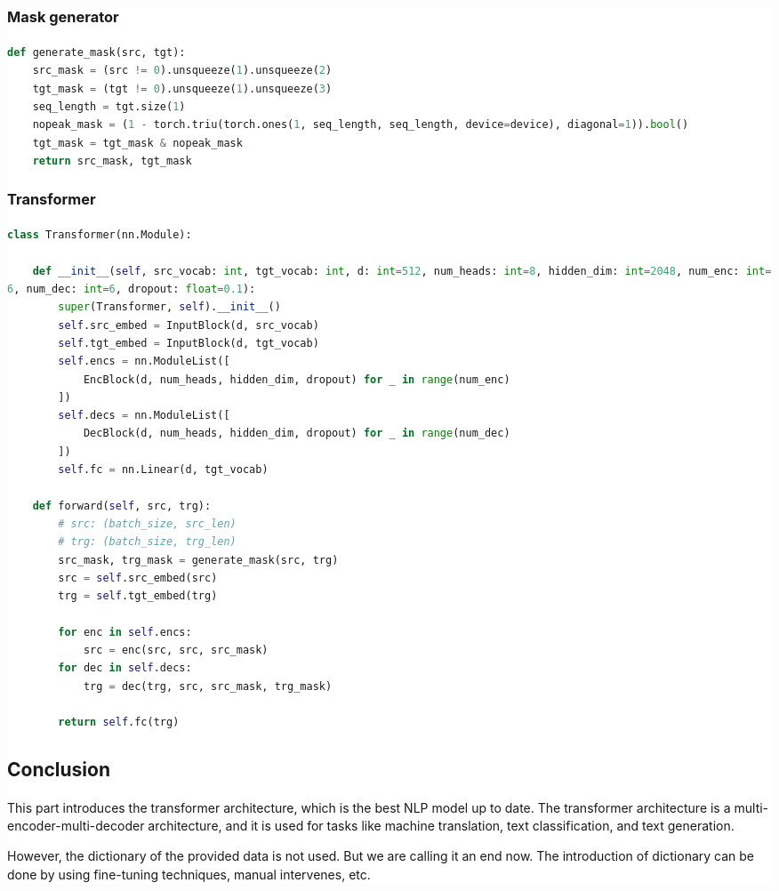 ### Mask generator

```python
def generate_mask(src, tgt):
    src_mask = (src != 0).unsqueeze(1).unsqueeze(2)
    tgt_mask = (tgt != 0).unsqueeze(1).unsqueeze(3)
    seq_length = tgt.size(1)
    nopeak_mask = (1 - torch.triu(torch.ones(1, seq_length, seq_length, device=device), diagonal=1)).bool()
    tgt_mask = tgt_mask & nopeak_mask
    return src_mask, tgt_mask
```

### Transformer

```python
class Transformer(nn.Module):
    
    def __init__(self, src_vocab: int, tgt_vocab: int, d: int=512, num_heads: int=8, hidden_dim: int=2048, num_enc: int=6, num_dec: int=6, dropout: float=0.1):
        super(Transformer, self).__init__()
        self.src_embed = InputBlock(d, src_vocab)
        self.tgt_embed = InputBlock(d, tgt_vocab)
        self.encs = nn.ModuleList([
            EncBlock(d, num_heads, hidden_dim, dropout) for _ in range(num_enc)
        ])
        self.decs = nn.ModuleList([
            DecBlock(d, num_heads, hidden_dim, dropout) for _ in range(num_dec)
        ])
        self.fc = nn.Linear(d, tgt_vocab)
    
    def forward(self, src, trg):
        # src: (batch_size, src_len)
        # trg: (batch_size, trg_len)
        src_mask, trg_mask = generate_mask(src, trg)
        src = self.src_embed(src)
        trg = self.tgt_embed(trg)
        
        for enc in self.encs:
            src = enc(src, src, src_mask)
        for dec in self.decs:
            trg = dec(trg, src, src_mask, trg_mask)
        
        return self.fc(trg)
```

## Conclusion

This part introduces the transformer architecture, which is the best NLP model up to date. The transformer architecture is a multi-encoder-multi-decoder architecture, and it is used for tasks like machine translation, text classification, and text generation.

However, the dictionary of the provided data is not used. But we are calling it an end now. The introduction of dictionary can be done by using fine-tuning techniques, manual intervenes, etc.